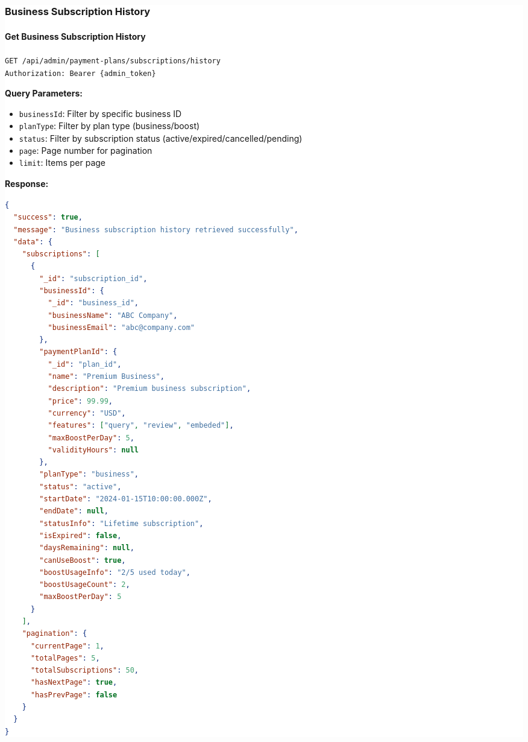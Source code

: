 ### Business Subscription History

#### Get Business Subscription History
```http
GET /api/admin/payment-plans/subscriptions/history
Authorization: Bearer {admin_token}
```

**Query Parameters:**
- `businessId`: Filter by specific business ID
- `planType`: Filter by plan type (business/boost)
- `status`: Filter by subscription status (active/expired/cancelled/pending)
- `page`: Page number for pagination
- `limit`: Items per page

**Response:**
```json
{
  "success": true,
  "message": "Business subscription history retrieved successfully",
  "data": {
    "subscriptions": [
      {
        "_id": "subscription_id",
        "businessId": {
          "_id": "business_id",
          "businessName": "ABC Company",
          "businessEmail": "abc@company.com"
        },
        "paymentPlanId": {
          "_id": "plan_id",
          "name": "Premium Business",
          "description": "Premium business subscription",
          "price": 99.99,
          "currency": "USD",
          "features": ["query", "review", "embeded"],
          "maxBoostPerDay": 5,
          "validityHours": null
        },
        "planType": "business",
        "status": "active",
        "startDate": "2024-01-15T10:00:00.000Z",
        "endDate": null,
        "statusInfo": "Lifetime subscription",
        "isExpired": false,
        "daysRemaining": null,
        "canUseBoost": true,
        "boostUsageInfo": "2/5 used today",
        "boostUsageCount": 2,
        "maxBoostPerDay": 5
      }
    ],
    "pagination": {
      "currentPage": 1,
      "totalPages": 5,
      "totalSubscriptions": 50,
      "hasNextPage": true,
      "hasPrevPage": false
    }
  }
}
```
